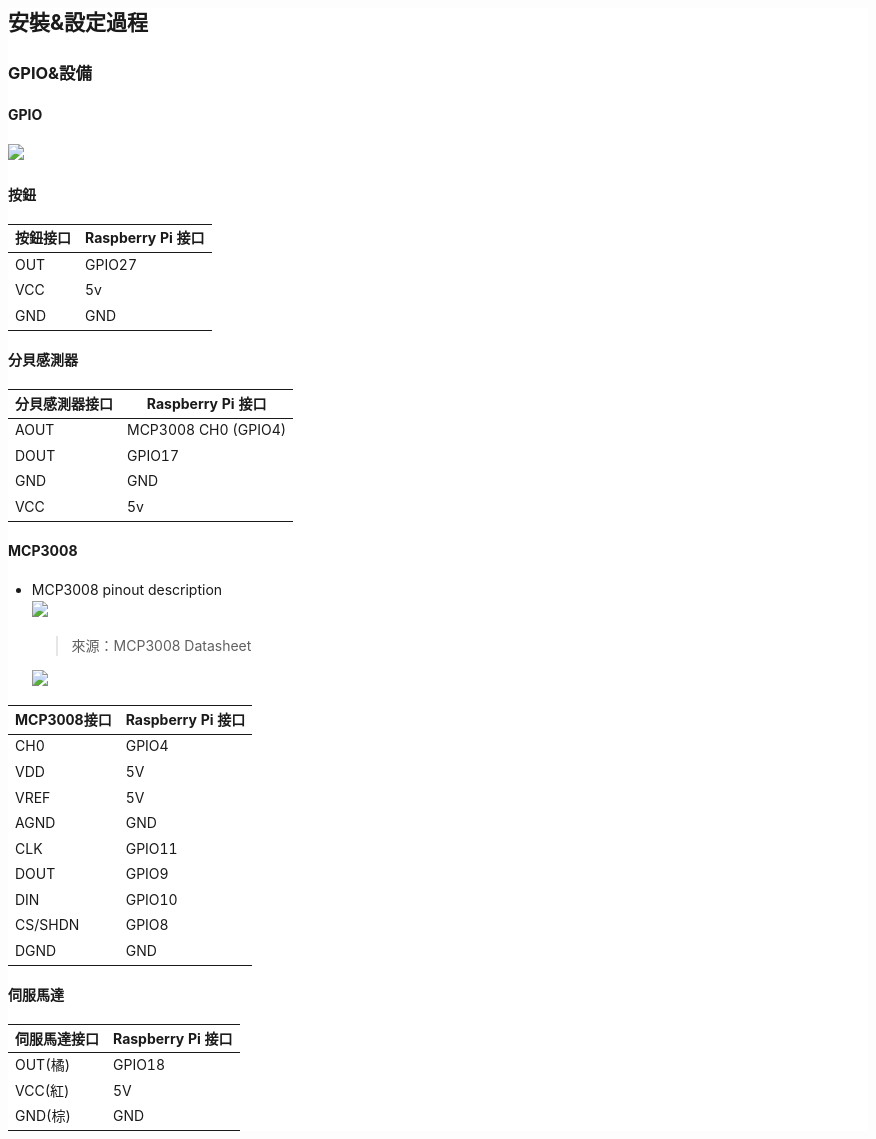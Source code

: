 ## <a id="install_setting"></a>安裝&設定過程
### GPIO&設備
#### GPIO
<img src="https://i.imgur.com/9zIuu4Q.png" width="500px"/>

#### 按鈕
| 按鈕接口 | Raspberry Pi 接口 | 
| -------- | -------- |
| OUT  | GPIO27 |
| VCC   | 5v |
| GND   | GND |
#### 分貝感測器
| 分貝感測器接口 | Raspberry Pi 接口 | 
| -------- | -------- |
| AOUT   |  MCP3008 CH0 (GPIO4)  |
| DOUT   | GPIO17    |
| GND   |  GND  |
| VCC   |   5v |
#### MCP3008
- MCP3008 pinout description 
    </br><img src="https://i.imgur.com/2siPlth.png" width="400px"/>
    > 來源：MCP3008 Datasheet
    > 
    
    <img src="https://i.imgur.com/6yepSYS.png" width="400px"/>

| MCP3008接口 | Raspberry Pi 接口 |
| ----------- | ----------------- |
| CH0         | GPIO4             |
| VDD         | 5V                |
| VREF        | 5V                |
| AGND        | GND               |
| CLK         | GPIO11            |
| DOUT        | GPIO9             |
| DIN         | GPIO10            |
| CS/SHDN     | GPIO8             |
| DGND        | GND               |
#### 伺服馬達
| 伺服馬達接口 | Raspberry Pi 接口 | 
| -------- | -------- |
| OUT(橘)   | GPIO18 |
|VCC(紅)    | 5V     |
| GND(棕)   | GND    |
